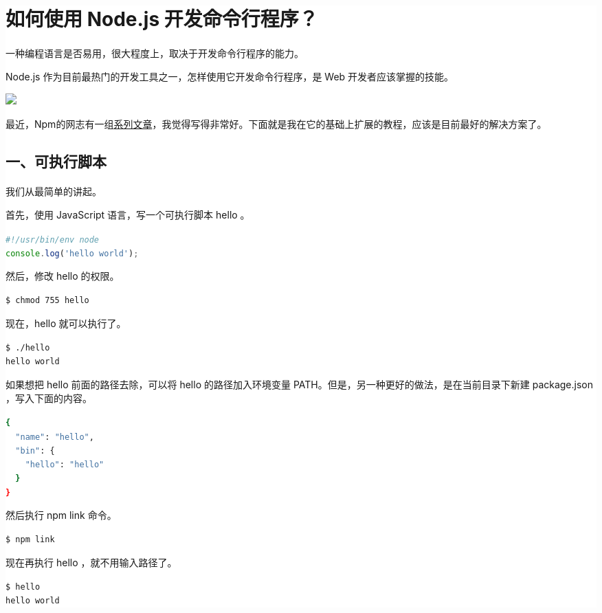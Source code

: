 # 如何使用 Node.js 开发命令行程序？

一种编程语言是否易用，很大程度上，取决于开发命令行程序的能力。

Node.js 作为目前最热门的开发工具之一，怎样使用它开发命令行程序，是 Web 开发者应该掌握的技能。

![](http://image.beekka.com/blog/2015/bg2015052601.png)

最近，Npm的网志有一组[系列文章](http://blog.npmjs.org/post/118810260230/building-a-simple-command-line-tool-with-npm)，我觉得写得非常好。下面就是我在它的基础上扩展的教程，应该是目前最好的解决方案了。

## 一、可执行脚本

我们从最简单的讲起。

首先，使用 JavaScript 语言，写一个可执行脚本 hello 。

```javascript
#!/usr/bin/env node
console.log('hello world');
```

然后，修改 hello 的权限。

```bash
$ chmod 755 hello
```

现在，hello 就可以执行了。

```bash
$ ./hello
hello world
```

如果想把 hello 前面的路径去除，可以将 hello 的路径加入环境变量 PATH。但是，另一种更好的做法，是在当前目录下新建 package.json ，写入下面的内容。

```bash
{
  "name": "hello",
  "bin": {
    "hello": "hello"
  }
}
```

然后执行 npm link 命令。

```bash
$ npm link
```

现在再执行 hello ，就不用输入路径了。

```bash
$ hello
hello world
```
